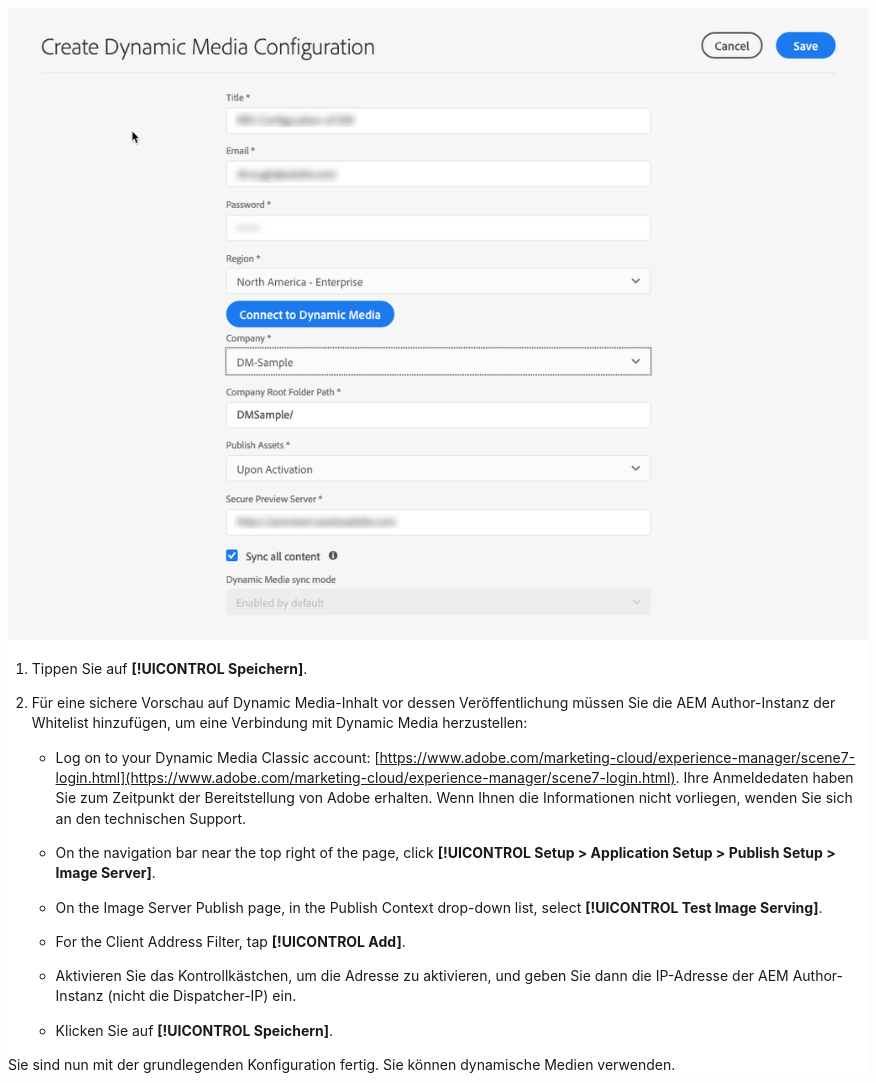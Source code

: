    ![dynamicmediaconfiguration2updated](assets/dynamicmediaconfiguration2updated.png)

1. Tippen Sie auf **[!UICONTROL Speichern]**.
1. Für eine sichere Vorschau auf Dynamic Media-Inhalt vor dessen Veröffentlichung müssen Sie die AEM Author-Instanz der Whitelist hinzufügen, um eine Verbindung mit Dynamic Media herzustellen:

   * Log on to your Dynamic Media Classic account: [https://www.adobe.com/marketing-cloud/experience-manager/scene7-login.html](https://www.adobe.com/marketing-cloud/experience-manager/scene7-login.html). Ihre Anmeldedaten haben Sie zum Zeitpunkt der Bereitstellung von Adobe erhalten. Wenn Ihnen die Informationen nicht vorliegen, wenden Sie sich an den technischen Support.
   * On the navigation bar near the top right of the page, click **[!UICONTROL Setup > Application Setup > Publish Setup > Image Server]**.

   * On the Image Server Publish page, in the Publish Context drop-down list, select **[!UICONTROL Test Image Serving]**.
   * For the Client Address Filter, tap **[!UICONTROL Add]**.
   * Aktivieren Sie das Kontrollkästchen, um die Adresse zu aktivieren, und geben Sie dann die IP-Adresse der AEM Author-Instanz (nicht die Dispatcher-IP) ein.
   * Klicken Sie auf **[!UICONTROL Speichern]**.

Sie sind nun mit der grundlegenden Konfiguration fertig. Sie können dynamische Medien verwenden.
